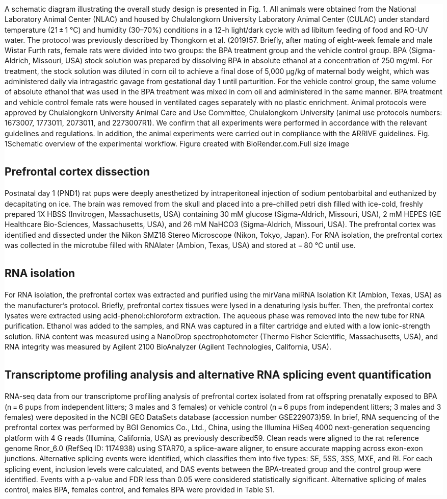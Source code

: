 A schematic diagram illustrating the overall study design is presented in Fig. 1. All animals were obtained from the National Laboratory Animal Center (NLAC) and housed by Chulalongkorn University Laboratory Animal Center (CULAC) under standard temperature (21 ± 1 °C) and humidity (30–70%) conditions in a 12-h light/dark cycle with ad libitum feeding of food and RO-UV water. The protocol was previously described by Thongkorn et al. (2019)57. Briefly, after mating of eight-week female and male Wistar Furth rats, female rats were divided into two groups: the BPA treatment group and the vehicle control group. BPA (Sigma-Aldrich, Missouri, USA) stock solution was prepared by dissolving BPA in absolute ethanol at a concentration of 250 mg/ml. For treatment, the stock solution was diluted in corn oil to achieve a final dose of 5,000 µg/kg of maternal body weight, which was administered daily via intragastric gavage from gestational day 1 until parturition. For the vehicle control group, the same volume of absolute ethanol that was used in the BPA treatment was mixed in corn oil and administered in the same manner. BPA treatment and vehicle control female rats were housed in ventilated cages separately with no plastic enrichment. Animal protocols were approved by Chulalongkorn University Animal Care and Use Committee, Chulalongkorn University (animal use protocols numbers: 1673007, 1773011, 2073011, and 2273007R1). We confirm that all experiments were performed in accordance with the relevant guidelines and regulations. In addition, the animal experiments were carried out in compliance with the ARRIVE guidelines.
Fig. 1Schematic overview of the experimental workflow. Figure created with BioRender.com.Full size image

## Prefrontal cortex dissection

Postnatal day 1 (PND1) rat pups were deeply anesthetized by intraperitoneal injection of sodium pentobarbital and euthanized by decapitating on ice. The brain was removed from the skull and placed into a pre-chilled petri dish filled with ice-cold, freshly prepared 1X HBSS (Invitrogen, Massachusetts, USA) containing 30 mM glucose (Sigma-Aldrich, Missouri, USA), 2 mM HEPES (GE Healthcare Bio-Sciences, Massachusetts, USA), and 26 mM NaHCO3 (Sigma-Aldrich, Missouri, USA). The prefrontal cortex was identified and dissected under the Nikon SMZ18 Stereo Microscope (Nikon, Tokyo, Japan). For RNA isolation, the prefrontal cortex was collected in the microtube filled with RNAlater (Ambion, Texas, USA) and stored at − 80 °C until use.

## RNA isolation

For RNA isolation, the prefrontal cortex was extracted and purified using the mirVana miRNA Isolation Kit (Ambion, Texas, USA) as the manufacturer’s protocol. Briefly, prefrontal cortex tissues were lysed in a denaturing lysis buffer. Then, the prefrontal cortex lysates were extracted using acid-phenol:chloroform extraction. The aqueous phase was removed into the new tube for RNA purification. Ethanol was added to the samples, and RNA was captured in a filter cartridge and eluted with a low ionic-strength solution. RNA content was measured using a NanoDrop spectrophotometer (Thermo Fisher Scientific, Massachusetts, USA), and RNA integrity was measured by Agilent 2100 BioAnalyzer (Agilent Technologies, California, USA).

## Transcriptome profiling analysis and alternative RNA splicing event quantification

RNA-seq data from our transcriptome profiling analysis of prefrontal cortex isolated from rat offspring prenatally exposed to BPA (n = 6 pups from independent litters; 3 males and 3 females) or vehicle control (n = 6 pups from independent litters; 3 males and 3 females) were deposited in the NCBI GEO DataSets database (accession number GSE229073)59. In brief, RNA sequencing of the prefrontal cortex was performed by BGI Genomics Co., Ltd., China, using the Illumina HiSeq 4000 next-generation sequencing platform with 4 G reads (Illumina, California, USA) as previously described59. Clean reads were aligned to the rat reference genome Rnor_6.0 (RefSeq ID: 1174938) using STAR70, a splice-aware aligner, to ensure accurate mapping across exon-exon junctions. Alternative splicing events were identified, which classifies them into five types: SE, 5SS, 3SS, MXE, and RI. For each splicing event, inclusion levels were calculated, and DAS events between the BPA-treated group and the control group were identified. Events with a p-value and FDR less than 0.05 were considered statistically significant. Alternative splicing of males control, males BPA, females control, and females BPA were provided in Table S1.
